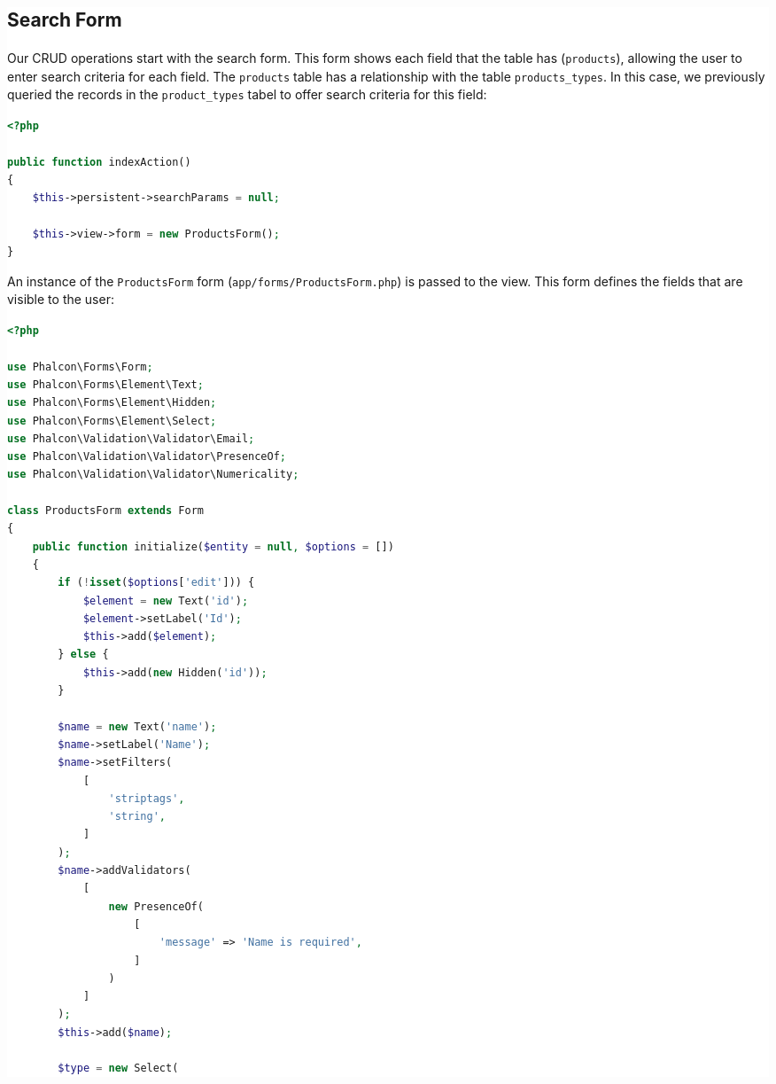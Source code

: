 
## Search Form

Our CRUD operations start with the search form. This form shows each field that the table has (`products`), allowing the user to enter search criteria for each field. The `products` table has a relationship with the table `products_types`. In this case, we previously queried the records in the `product_types` tabel to offer search criteria for this field:

```php
<?php

public function indexAction()
{
    $this->persistent->searchParams = null;

    $this->view->form = new ProductsForm();
}
```

An instance of the `ProductsForm` form (`app/forms/ProductsForm.php`) is passed to the view. This form defines the fields that are visible to the user:

```php
<?php

use Phalcon\Forms\Form;
use Phalcon\Forms\Element\Text;
use Phalcon\Forms\Element\Hidden;
use Phalcon\Forms\Element\Select;
use Phalcon\Validation\Validator\Email;
use Phalcon\Validation\Validator\PresenceOf;
use Phalcon\Validation\Validator\Numericality;

class ProductsForm extends Form
{
    public function initialize($entity = null, $options = [])
    {
        if (!isset($options['edit'])) {
            $element = new Text('id');
            $element->setLabel('Id');
            $this->add($element);
        } else {
            $this->add(new Hidden('id'));
        }

        $name = new Text('name');
        $name->setLabel('Name');
        $name->setFilters(
            [
                'striptags',
                'string',
            ]
        );
        $name->addValidators(
            [
                new PresenceOf(
                    [
                        'message' => 'Name is required',
                    ]
                )
            ]
        );
        $this->add($name);

        $type = new Select(
```